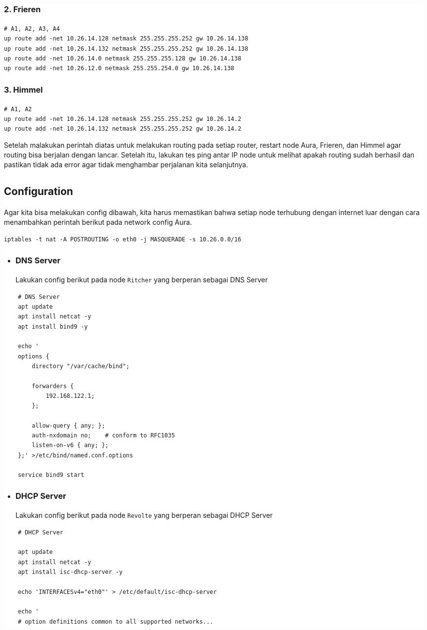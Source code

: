 ### 2. Frieren
```
# A1, A2, A3, A4
up route add -net 10.26.14.128 netmask 255.255.255.252 gw 10.26.14.138
up route add -net 10.26.14.132 netmask 255.255.255.252 gw 10.26.14.138
up route add -net 10.26.14.0 netmask 255.255.255.128 gw 10.26.14.138
up route add -net 10.26.12.0 netmask 255.255.254.0 gw 10.26.14.138
```

### 3. Himmel
```
# A1, A2
up route add -net 10.26.14.128 netmask 255.255.255.252 gw 10.26.14.2
up route add -net 10.26.14.132 netmask 255.255.255.252 gw 10.26.14.2
```

Setelah malakukan perintah diatas untuk melakukan routing pada setiap 
router, restart node Aura, Frieren, dan Himmel agar routing bisa 
berjalan dengan lancar. Setelah itu, lakukan tes ping antar IP node 
untuk melihat apakah routing sudah berhasil dan pastikan tidak ada error 
agar tidak menghambar perjalanan kita selanjutnya.

## Configuration
Agar kita bisa melakukan config dibawah, kita harus memastikan bahwa setiap node terhubung dengan internet luar dengan cara menambahkan perintah berikut pada network config Aura.
```
iptables -t nat -A POSTROUTING -o eth0 -j MASQUERADE -s 10.26.0.0/16
```
* ### DNS Server
    Lakukan config berikut pada node `Ritcher` yang berperan sebagai DNS Server
```
    # DNS Server
    apt update
    apt install netcat -y
    apt install bind9 -y

    echo '
    options {
        directory "/var/cache/bind";
        
        forwarders {
            192.168.122.1;
        };

        allow-query { any; };
        auth-nxdomain no;    # conform to RFC1035
        listen-on-v6 { any; };
    };' >/etc/bind/named.conf.options

    service bind9 start
```
* ### DHCP Server
    Lakukan config berikut pada node `Revolte` yang berperan sebagai DHCP Server
```
    # DHCP Server

    apt update
    apt install netcat -y
    apt install isc-dhcp-server -y

    echo 'INTERFACESv4="eth0"' > /etc/default/isc-dhcp-server

    echo '
    # option definitions common to all supported networks...
```